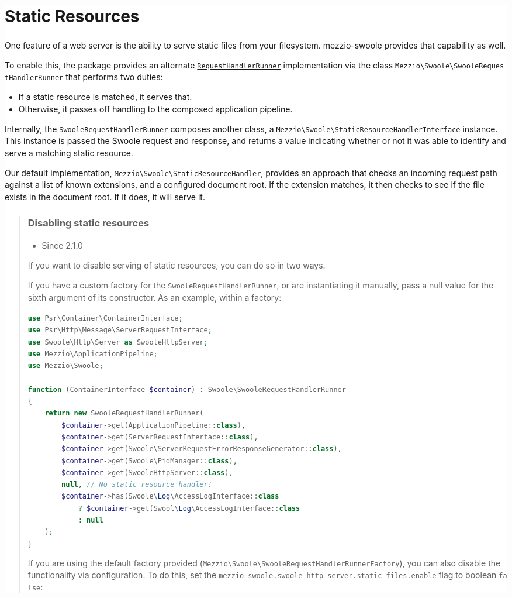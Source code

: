 # Static Resources

One feature of a web server is the ability to serve static files from your
filesystem. mezzio-swoole provides that capability as well.

To enable this, the package provides an alternate
[`RequestHandlerRunner`](https://docs.laminas.dev/laminas-httphandlerrunner/runner/)
implementation via the class `Mezzio\Swoole\SwooleRequestHandlerRunner`
that performs two duties:

- If a static resource is matched, it serves that.
- Otherwise, it passes off handling to the composed application pipeline.

Internally, the `SwooleRequestHandlerRunner` composes another class, a
`Mezzio\Swoole\StaticResourceHandlerInterface` instance. This instance
is passed the Swoole request and response, and returns a value indicating
whether or not it was able to identify and serve a matching static resource.

Our default implementation, `Mezzio\Swoole\StaticResourceHandler`,
provides an approach that checks an incoming request path against a list of
known extensions, and a configured document root. If the extension matches, it
then checks to see if the file exists in the document root. If it does, it will
serve it.


> ### Disabling static resources
>
> - Since 2.1.0
>
> If you want to disable serving of static resources, you can do so in two ways.
>
> If you have a custom factory for the `SwooleRequestHandlerRunner`, or are
> instantiating it manually, pass a null value for the sixth argument of its
> constructor. As an example, within a factory:
>
> ```php
> use Psr\Container\ContainerInterface;
> use Psr\Http\Message\ServerRequestInterface;
> use Swoole\Http\Server as SwooleHttpServer;
> use Mezzio\ApplicationPipeline;
> use Mezzio\Swoole;
>
> function (ContainerInterface $container) : Swoole\SwooleRequestHandlerRunner
> {
>     return new SwooleRequestHandlerRunner(
>         $container->get(ApplicationPipeline::class),
>         $container->get(ServerRequestInterface::class),
>         $container->get(Swoole\ServerRequestErrorResponseGenerator::class),
>         $container->get(Swoole\PidManager::class),
>         $container->get(SwooleHttpServer::class),
>         null, // No static resource handler!
>         $container->has(Swoole\Log\AccessLogInterface::class
>             ? $container->get(Swool\Log\AccessLogInterface::class
>             : null
>     );
> }
> ```
>
> If you are using the default factory provided (`Mezzio\Swoole\SwooleRequestHandlerRunnerFactory`),
> you can also disable the functionality via configuration. To do this, set the
> `mezzio-swoole.swoole-http-server.static-files.enable` flag to
> boolean `false`:
>
> ```php
